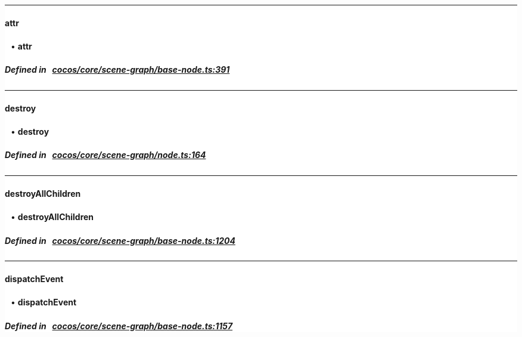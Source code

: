 ___
#### attr

<div style="margin-left: 10px;">


• **attr**

</div>


##### Defined in &nbsp;   [cocos/core/scene-graph/base-node.ts:391](https://github.com/cocos-creator/engine/blob/c7bf6b8a9/cocos/core/scene-graph/base-node.ts#L391)&nbsp;

___
#### destroy

<div style="margin-left: 10px;">


• **destroy**

</div>


##### Defined in &nbsp;   [cocos/core/scene-graph/node.ts:164](https://github.com/cocos-creator/engine/blob/c7bf6b8a9/cocos/core/scene-graph/node.ts#L164)&nbsp;

___
#### destroyAllChildren

<div style="margin-left: 10px;">


• **destroyAllChildren**

</div>


##### Defined in &nbsp;   [cocos/core/scene-graph/base-node.ts:1204](https://github.com/cocos-creator/engine/blob/c7bf6b8a9/cocos/core/scene-graph/base-node.ts#L1204)&nbsp;

___
#### dispatchEvent

<div style="margin-left: 10px;">


• **dispatchEvent**

</div>


##### Defined in &nbsp;   [cocos/core/scene-graph/base-node.ts:1157](https://github.com/cocos-creator/engine/blob/c7bf6b8a9/cocos/core/scene-graph/base-node.ts#L1157)&nbsp;

